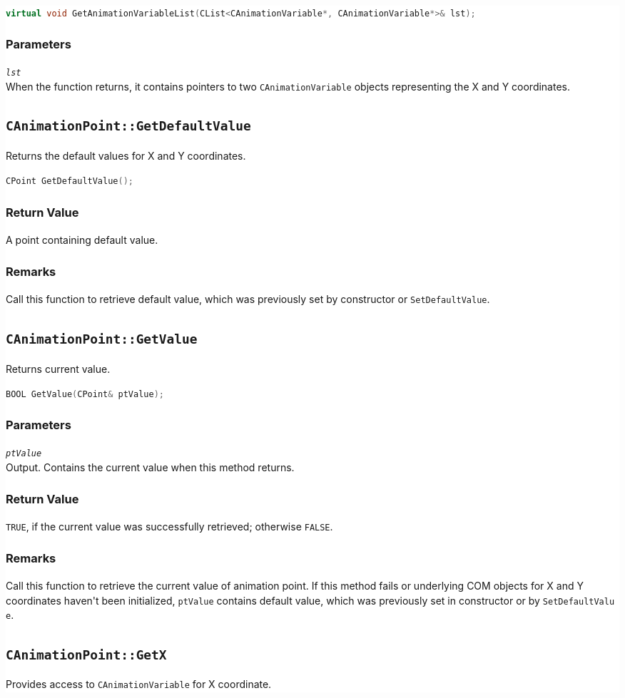 ```cpp
virtual void GetAnimationVariableList(CList<CAnimationVariable*, CAnimationVariable*>& lst);
```

### Parameters

*`lst`*\
When the function returns, it contains pointers to two `CAnimationVariable` objects representing the X and Y coordinates.

## <a name="getdefaultvalue"></a> `CAnimationPoint::GetDefaultValue`

Returns the default values for X and Y coordinates.

```cpp
CPoint GetDefaultValue();
```

### Return Value

A point containing default value.

### Remarks

Call this function to retrieve default value, which was previously set by constructor or `SetDefaultValue`.

## <a name="getvalue"></a> `CAnimationPoint::GetValue`

Returns current value.

```cpp
BOOL GetValue(CPoint& ptValue);
```

### Parameters

*`ptValue`*\
Output. Contains the current value when this method returns.

### Return Value

`TRUE`, if the current value was successfully retrieved; otherwise `FALSE`.

### Remarks

Call this function to retrieve the current value of animation point. If this method fails or underlying COM objects for X and Y coordinates haven't been initialized, `ptValue` contains default value, which was previously set in constructor or by `SetDefaultValue`.

## <a name="getx"></a> `CAnimationPoint::GetX`

Provides access to `CAnimationVariable` for X coordinate.
